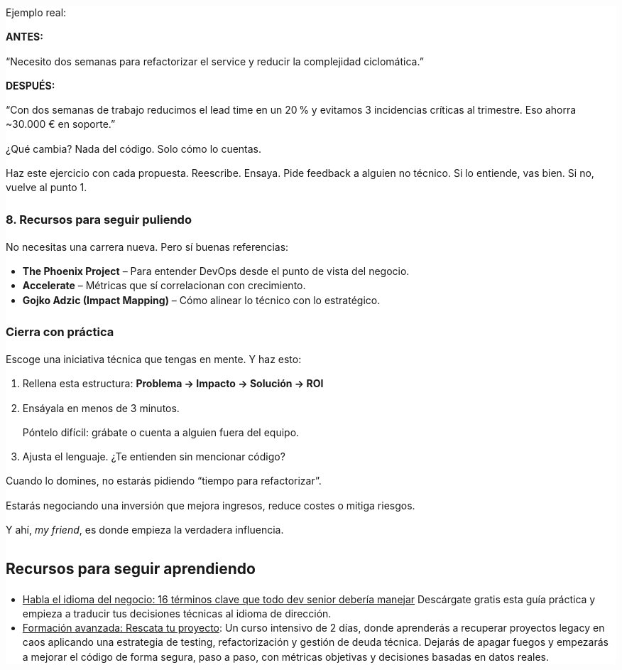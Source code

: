 Ejemplo real:

**ANTES:**

“Necesito dos semanas para refactorizar el service y reducir la complejidad ciclomática.”

**DESPUÉS:**

“Con dos semanas de trabajo reducimos el lead time en un 20 % y evitamos 3 incidencias críticas al trimestre. Eso ahorra ~30.000 € en soporte.”

¿Qué cambia? Nada del código. Solo cómo lo cuentas.

Haz este ejercicio con cada propuesta. Reescribe. Ensaya. Pide feedback a alguien no técnico. Si lo entiende, vas bien. Si no, vuelve al punto 1.

### 8. Recursos para seguir puliendo

No necesitas una carrera nueva. Pero sí buenas referencias:

- **The Phoenix Project** – Para entender DevOps desde el punto de vista del negocio.
- **Accelerate** – Métricas que sí correlacionan con crecimiento.
- **Gojko Adzic (Impact Mapping)** – Cómo alinear lo técnico con lo estratégico.

### Cierra con práctica

Escoge una iniciativa técnica que tengas en mente. Y haz esto:

1. Rellena esta estructura: **Problema → Impacto → Solución → ROI**
2. Ensáyala en menos de 3 minutos.
    
    Póntelo difícil: grábate o cuenta a alguien fuera del equipo.
    
3. Ajusta el lenguaje. ¿Te entienden sin mencionar código?

Cuando lo domines, no estarás pidiendo “tiempo para refactorizar”.

Estarás negociando una inversión que mejora ingresos, reduce costes o mitiga riesgos.

Y ahí, *my friend*, es donde empieza la verdadera influencia.

## Recursos para seguir aprendiendo

- [Habla el idioma del negocio: 16 términos clave que todo dev senior debería manejar](http://www.exeal.com/recursos/habla-el-idioma-del-negocio/)
  Descárgate gratis esta guía práctica y empieza a traducir tus decisiones técnicas al idioma de dirección.
- [Formación avanzada: Rescata tu proyecto](http://www.exeal.com/cursos/rescata-tu-proyecto/):
  Un curso intensivo de 2 días, donde aprenderás a recuperar proyectos legacy en caos aplicando una estrategia de testing, refactorización y gestión de deuda técnica. Dejarás de apagar fuegos y empezarás a mejorar el código de forma segura, paso a paso, con métricas objetivas y decisiones basadas en datos reales.
